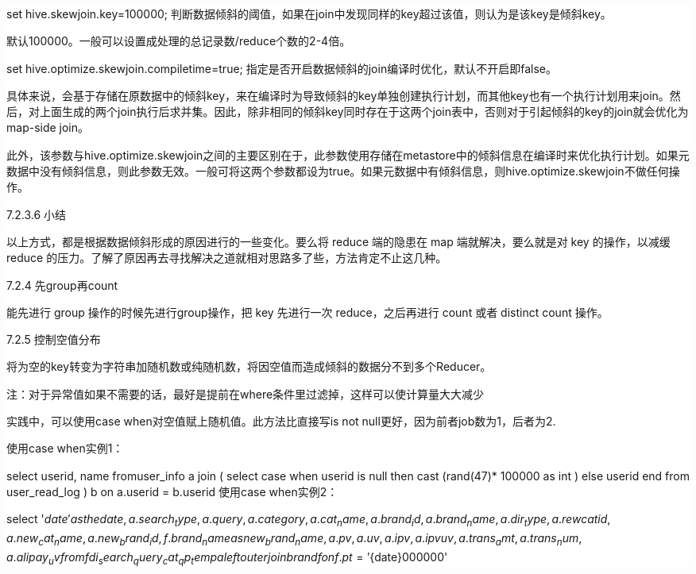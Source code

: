 set hive.skewjoin.key=100000;
判断数据倾斜的阈值，如果在join中发现同样的key超过该值，则认为是该key是倾斜key。

默认100000。一般可以设置成处理的总记录数/reduce个数的2-4倍。

set hive.optimize.skewjoin.compiletime=true;
指定是否开启数据倾斜的join编译时优化，默认不开启即false。

具体来说，会基于存储在原数据中的倾斜key，来在编译时为导致倾斜的key单独创建执行计划，而其他key也有一个执行计划用来join。然后，对上面生成的两个join执行后求并集。因此，除非相同的倾斜key同时存在于这两个join表中，否则对于引起倾斜的key的join就会优化为map-side join。

此外，该参数与hive.optimize.skewjoin之间的主要区别在于，此参数使用存储在metastore中的倾斜信息在编译时来优化执行计划。如果元数据中没有倾斜信息，则此参数无效。一般可将这两个参数都设为true。如果元数据中有倾斜信息，则hive.optimize.skewjoin不做任何操作。

7.2.3.6 小结

以上方式，都是根据数据倾斜形成的原因进行的一些变化。要么将 reduce 端的隐患在 map 端就解决，要么就是对 key 的操作，以减缓reduce 的压力。了解了原因再去寻找解决之道就相对思路多了些，方法肯定不止这几种。

7.2.4 先group再count

能先进行 group 操作的时候先进行group操作，把 key 先进行一次 reduce，之后再进行 count 或者 distinct count 操作。

7.2.5 控制空值分布

将为空的key转变为字符串加随机数或纯随机数，将因空值而造成倾斜的数据分不到多个Reducer。

注：对于异常值如果不需要的话，最好是提前在where条件里过滤掉，这样可以使计算量大大减少

实践中，可以使用case when对空值赋上随机值。此方法比直接写is not null更好，因为前者job数为1，后者为2.

使用case when实例1：

select userid, name
fromuser_info a
join (
select case
when userid is null  then  cast (rand(47)* 100000 as int )
else userid
end
from user_read_log
) b
on a.userid = b.userid
使用case when实例2：

select
    '${date}' as thedate,
    a.search_type,
    a.query,
    a.category,
    a.cat_name,
    a.brand_id,
    a.brand_name,
    a.dir_type,
    a.rewcatid,
    a.new_cat_name,
    a.new_brand_id,
    f.brand_name as new_brand_name,
    a.pv,
    a.uv,
    a.ipv,
    a.ipvuv,
    a.trans_amt,
    a.trans_num,
    a.alipay_uv
from fdi_search_query_cat_qp_temp a
left outer join brand f
on
     f.pt='${date}000000'